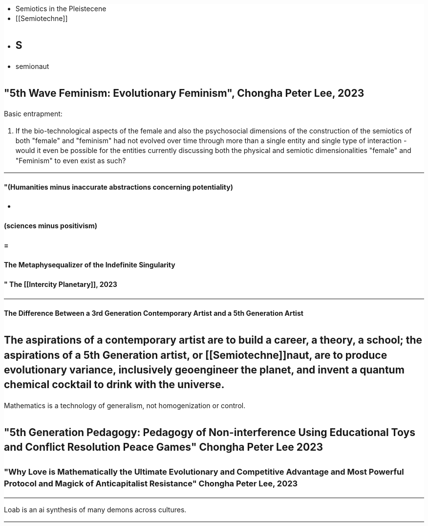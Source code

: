 - Semiotics in the Pleistecene
- [[Semiotechne]]
- S
  ---
- semionaut
## "5th Wave Feminism: Evolutionary Feminism", Chongha Peter Lee, 2023

Basic entrapment:
1. If the bio-technological aspects of the female and also the psychosocial dimensions of the construction of the semiotics of both "female" and "feminism" had not evolved over time through more than a single entity and single type of interaction - would it even be possible for the entities currently discussing both the physical and semiotic dimensionalities "female" and "Feminism" to even exist as such?




---
#### "(Humanities minus inaccurate abstractions concerning potentiality) 
+
#### (sciences minus positivism)
#### =
#### The Metaphysequalizer of the Indefinite Singularity
#### " The [[Intercity Planetary]], 2023
---
#### The Difference Between a 3rd Generation Contemporary Artist and a 5th Generation Artist

The aspirations of a contemporary artist are to build a career, a theory, a school; the aspirations of a 5th Generation artist, or [[Semiotechne]]naut, are to produce evolutionary variance, inclusively geoengineer the planet, and invent a quantum chemical cocktail to drink with the universe.
---


Mathematics is a technology of generalism, not homogenization or control.
## "5th Generation Pedagogy: Pedagogy of Non-interference Using Educational Toys and Conflict Resolution Peace Games" Chongha Peter Lee 2023
### "Why Love is Mathematically the Ultimate Evolutionary and Competitive Advantage and Most Powerful Protocol and Magick of Anticapitalist Resistance" Chongha Peter Lee, 2023

---


Loab is an ai synthesis of many demons across cultures.


---
